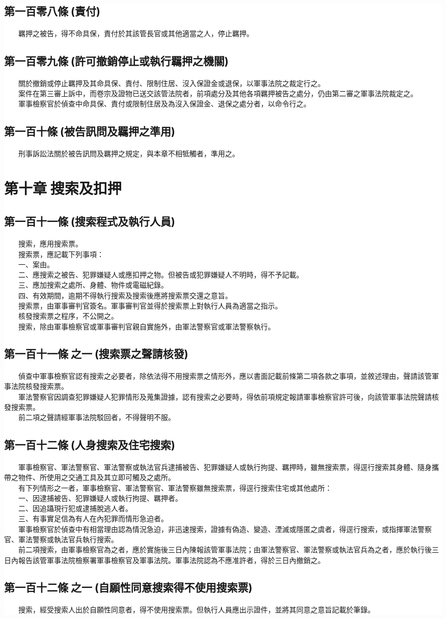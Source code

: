 
第一百零八條 (責付)
-------------------
　　羈押之被告，得不命具保，責付於其該管長官或其他適當之人，停止羈押。  


第一百零九條 (許可撤銷停止或執行羈押之機關)
-------------------------------------------
　　關於撤銷或停止羈押及其命具保、責付、限制住居、沒入保證金或退保，以軍事法院之裁定行之。  
　　案件在第三審上訴中，而卷宗及證物已送交該管法院者，前項處分及其他各項羈押被告之處分，仍由第二審之軍事法院裁定之。  
　　軍事檢察官於偵查中命具保、責付或限制住居及為沒入保證金、退保之處分者，以命令行之。  


第一百十條 (被告訊問及羈押之準用)
---------------------------------
　　刑事訴訟法關於被告訊問及羈押之規定，與本章不相牴觸者，準用之。  


第十章  搜索及扣押
==================
第一百十一條 (搜索程式及執行人員)
---------------------------------
　　搜索，應用搜索票。  
　　搜索票，應記載下列事項：  
　　一、案由。  
　　二、應搜索之被告、犯罪嫌疑人或應扣押之物。但被告或犯罪嫌疑人不明時，得不予記載。  
　　三、應加搜索之處所、身體、物件或電磁紀錄。  
　　四、有效期間，逾期不得執行搜索及搜索後應將搜索票交還之意旨。  
　　搜索票，由軍事審判官簽名。軍事審判官並得於搜索票上對執行人員為適當之指示。  
　　核發搜索票之程序，不公開之。  
　　搜索，除由軍事檢察官或軍事審判官親自實施外，由軍法警察官或軍法警察執行。  


第一百十一條 之一 (搜索票之聲請核發)
------------------------------------
　　偵查中軍事檢察官認有搜索之必要者，除依法得不用搜索票之情形外，應以書面記載前條第二項各款之事項，並敘述理由，聲請該管軍事法院核發搜索票。  
　　軍法警察官因調查犯罪嫌疑人犯罪情形及蒐集證據，認有搜索之必要時，得依前項規定報請軍事檢察官許可後，向該管軍事法院聲請核發搜索票。  
　　前二項之聲請經軍事法院駁回者，不得聲明不服。  


第一百十二條 (人身搜索及住宅搜索)
---------------------------------
　　軍事檢察官、軍法警察官、軍法警察或執法官兵逮捕被告、犯罪嫌疑人或執行拘提、羈押時，雖無搜索票，得逕行搜索其身體、隨身攜帶之物件、所使用之交通工具及其立即可觸及之處所。  
　　有下列情形之一者，軍事檢察官、軍法警察官、軍法警察雖無搜索票，得逕行搜索住宅或其他處所：  
　　一、因逮捕被告、犯罪嫌疑人或執行拘提、羈押者。  
　　二、因追躡現行犯或逮捕脫逃人者。  
　　三、有事實足信為有人在內犯罪而情形急迫者。  
　　軍事檢察官於偵查中有相當理由認為情況急迫，非迅速搜索，證據有偽造、變造、湮滅或隱匿之虞者，得逕行搜索，或指揮軍法警察官、軍法警察或執法官兵執行搜索。  
　　前二項搜索，由軍事檢察官為之者，應於實施後三日內陳報該管軍事法院；由軍法警察官、軍法警察或執法官兵為之者，應於執行後三日內報告該管軍事法院檢察署軍事檢察官及軍事法院。軍事法院認為不應准許者，得於三日內撤銷之。  


第一百十二條 之一 (自願性同意搜索得不使用搜索票)
------------------------------------------------
　　搜索，經受搜索人出於自願性同意者，得不使用搜索票。但執行人員應出示證件，並將其同意之意旨記載於筆錄。  
